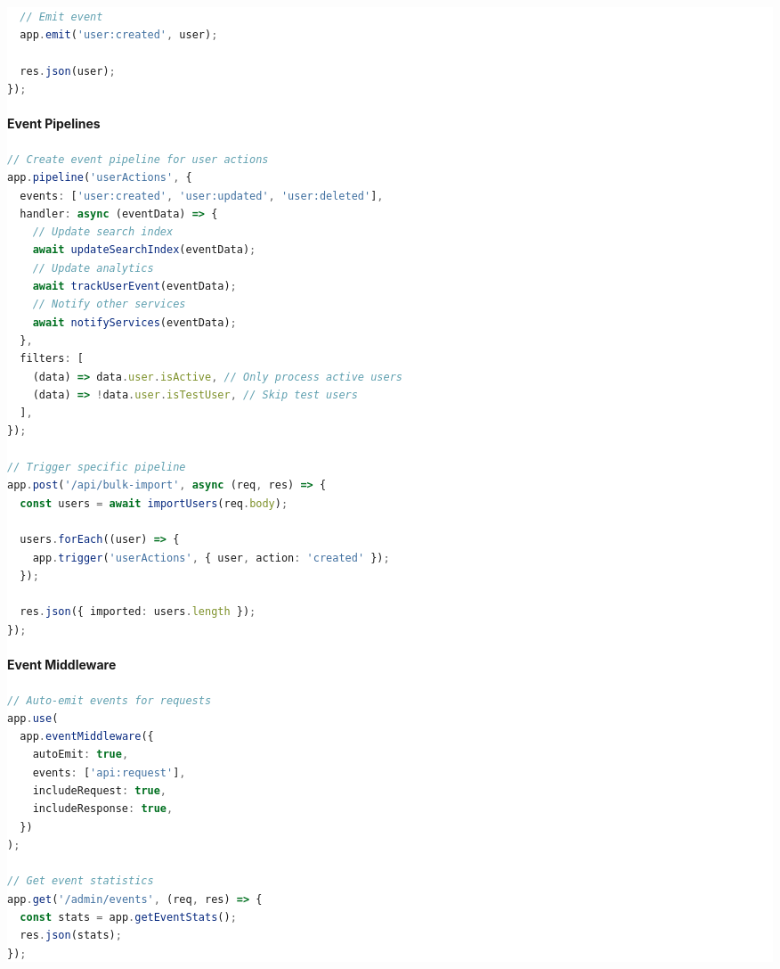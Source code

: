 ```typescript
  // Emit event
  app.emit('user:created', user);

  res.json(user);
});
```

#### **Event Pipelines**

```typescript
// Create event pipeline for user actions
app.pipeline('userActions', {
  events: ['user:created', 'user:updated', 'user:deleted'],
  handler: async (eventData) => {
    // Update search index
    await updateSearchIndex(eventData);
    // Update analytics
    await trackUserEvent(eventData);
    // Notify other services
    await notifyServices(eventData);
  },
  filters: [
    (data) => data.user.isActive, // Only process active users
    (data) => !data.user.isTestUser, // Skip test users
  ],
});

// Trigger specific pipeline
app.post('/api/bulk-import', async (req, res) => {
  const users = await importUsers(req.body);

  users.forEach((user) => {
    app.trigger('userActions', { user, action: 'created' });
  });

  res.json({ imported: users.length });
});
```

#### **Event Middleware**

```typescript
// Auto-emit events for requests
app.use(
  app.eventMiddleware({
    autoEmit: true,
    events: ['api:request'],
    includeRequest: true,
    includeResponse: true,
  })
);

// Get event statistics
app.get('/admin/events', (req, res) => {
  const stats = app.getEventStats();
  res.json(stats);
});
```
